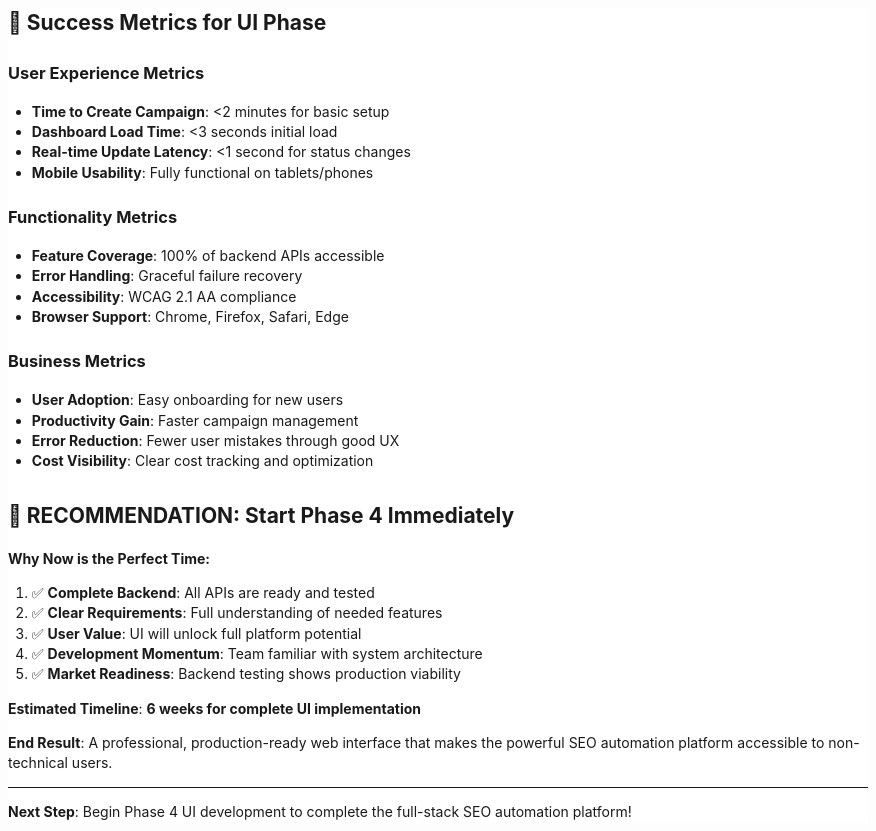 ## 🎯 Success Metrics for UI Phase

### User Experience Metrics
- **Time to Create Campaign**: <2 minutes for basic setup
- **Dashboard Load Time**: <3 seconds initial load
- **Real-time Update Latency**: <1 second for status changes
- **Mobile Usability**: Fully functional on tablets/phones

### Functionality Metrics
- **Feature Coverage**: 100% of backend APIs accessible
- **Error Handling**: Graceful failure recovery
- **Accessibility**: WCAG 2.1 AA compliance
- **Browser Support**: Chrome, Firefox, Safari, Edge

### Business Metrics
- **User Adoption**: Easy onboarding for new users
- **Productivity Gain**: Faster campaign management
- **Error Reduction**: Fewer user mistakes through good UX
- **Cost Visibility**: Clear cost tracking and optimization

## 📅 **RECOMMENDATION: Start Phase 4 Immediately**

**Why Now is the Perfect Time:**

1. ✅ **Complete Backend**: All APIs are ready and tested
2. ✅ **Clear Requirements**: Full understanding of needed features
3. ✅ **User Value**: UI will unlock full platform potential
4. ✅ **Development Momentum**: Team familiar with system architecture
5. ✅ **Market Readiness**: Backend testing shows production viability

**Estimated Timeline**: **6 weeks for complete UI implementation**

**End Result**: A professional, production-ready web interface that makes the powerful SEO automation platform accessible to non-technical users.

---

**Next Step**: Begin Phase 4 UI development to complete the full-stack SEO automation platform!
